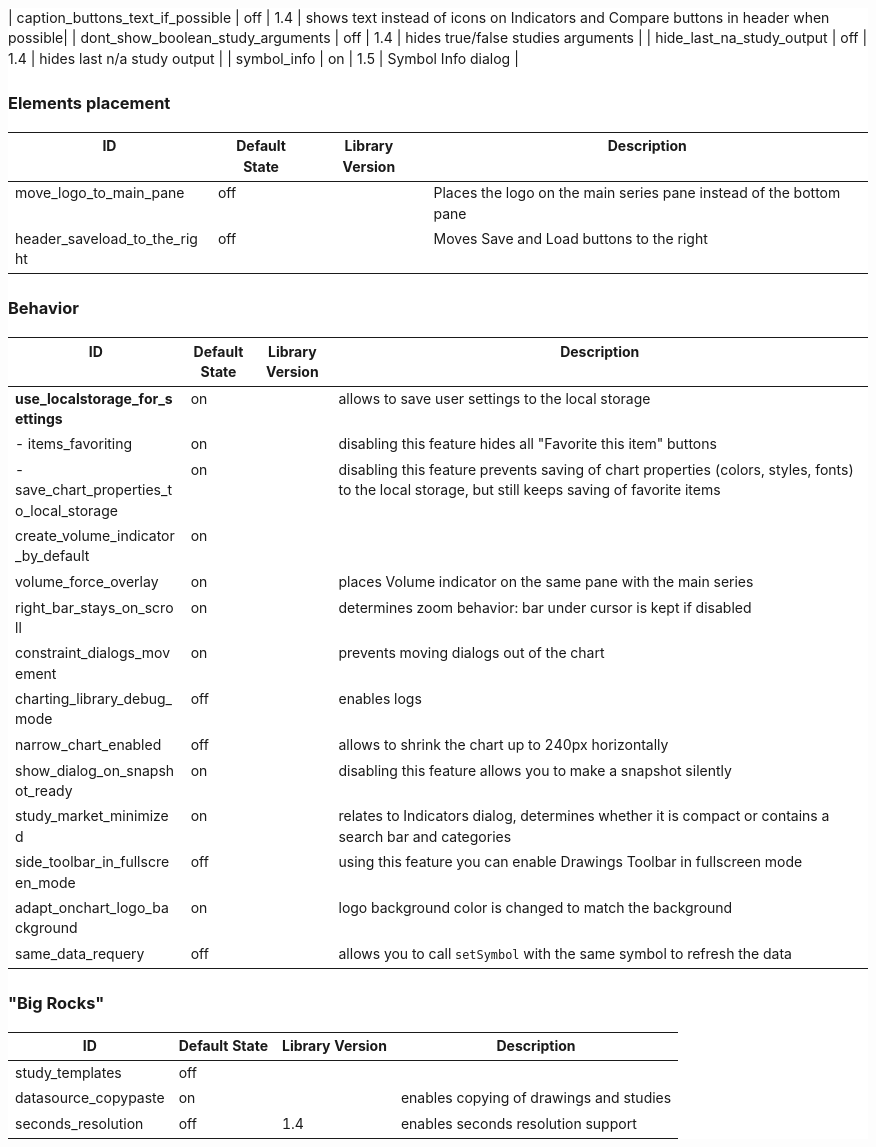 | caption_buttons_text_if_possible        | off           | 1.4             | shows text instead of icons on Indicators and Compare buttons in header when possible|
| dont_show_boolean_study_arguments       | off           | 1.4             | hides true/false studies arguments |
| hide_last_na_study_output               | off           | 1.4             | hides last n/a study output        |
| symbol_info                             | on            | 1.5             | Symbol Info dialog                 |

### Elements placement

| ID                           | Default State | Library Version | Description                                                        |
|------------------------------|---------------|-----------------|--------------------------------------------------------------------|
| move_logo_to_main_pane       | off           |                 | Places the logo on the main series pane instead of the bottom pane |
| header_saveload_to_the_right | off           |                 | Moves Save and Load buttons to the right                           |

### Behavior

| ID	| Default State	| Library Version | Description
|-------|---------------|-----------------|------------
| **use_localstorage_for_settings**	| on	|                 | allows to save user settings to the local storage
| - items_favoriting	| on	|                 | disabling this feature hides all "Favorite this item" buttons
| - save_chart_properties_to_local_storage	| on	|                 | disabling this feature prevents saving of chart properties (colors, styles, fonts) to the local storage, but still keeps saving of favorite items
| create_volume_indicator_by_default	| on	|                 | 
| volume_force_overlay	| on	|                 | places Volume indicator on the same pane with the main series
| right_bar_stays_on_scroll	| on	|                 | determines zoom behavior: bar under cursor is kept if disabled
| constraint_dialogs_movement	| on	|                 | prevents moving dialogs out of the chart
| charting_library_debug_mode	| off	|                 | enables logs
| narrow_chart_enabled	| off	|                 | allows to shrink the chart up to 240px horizontally
| show_dialog_on_snapshot_ready	| on	|                 | disabling this feature allows you to make a snapshot silently
| study_market_minimized	| on	|                 | relates to Indicators dialog, determines whether it is compact or contains a search bar and categories
| side_toolbar_in_fullscreen_mode	| off	|                 | using this feature you can enable Drawings Toolbar in fullscreen mode
| adapt_onchart_logo_background	| on	|                 | logo background color is changed to match the background
| same_data_requery             | off   |                 | allows you to call `setSymbol` with the same symbol to refresh the data

### "Big Rocks"

| ID	| Default State	| Library Version | Description
|-------|---------------|-----------------|------------
| study_templates | off | |
| datasource_copypaste | on | | enables copying of drawings and studies
| seconds_resolution| off | 1.4 | enables seconds resolution support
